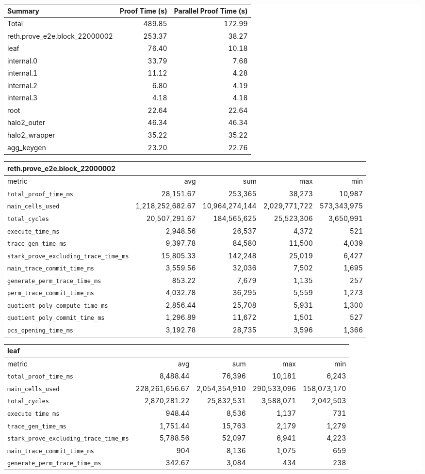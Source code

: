 | Summary | Proof Time (s) | Parallel Proof Time (s) |
|:---|---:|---:|
| Total |  489.85 |  172.99 |
| reth.prove_e2e.block_22000002 |  253.37 |  38.27 |
| leaf |  76.40 |  10.18 |
| internal.0 |  33.79 |  7.68 |
| internal.1 |  11.12 |  4.28 |
| internal.2 |  6.80 |  4.19 |
| internal.3 |  4.18 |  4.18 |
| root |  22.64 |  22.64 |
| halo2_outer |  46.34 |  46.34 |
| halo2_wrapper |  35.22 |  35.22 |
| agg_keygen |  23.20 |  22.76 |


| reth.prove_e2e.block_22000002 |||||
|:---|---:|---:|---:|---:|
|metric|avg|sum|max|min|
| `total_proof_time_ms ` |  28,151.67 |  253,365 |  38,273 |  10,987 |
| `main_cells_used     ` |  1,218,252,682.67 |  10,964,274,144 |  2,029,771,722 |  573,343,975 |
| `total_cycles        ` |  20,507,291.67 |  184,565,625 |  25,523,306 |  3,650,991 |
| `execute_time_ms     ` |  2,948.56 |  26,537 |  4,372 |  521 |
| `trace_gen_time_ms   ` |  9,397.78 |  84,580 |  11,500 |  4,039 |
| `stark_prove_excluding_trace_time_ms` |  15,805.33 |  142,248 |  25,019 |  6,427 |
| `main_trace_commit_time_ms` |  3,559.56 |  32,036 |  7,502 |  1,695 |
| `generate_perm_trace_time_ms` |  853.22 |  7,679 |  1,135 |  257 |
| `perm_trace_commit_time_ms` |  4,032.78 |  36,295 |  5,559 |  1,273 |
| `quotient_poly_compute_time_ms` |  2,856.44 |  25,708 |  5,931 |  1,300 |
| `quotient_poly_commit_time_ms` |  1,296.89 |  11,672 |  1,501 |  527 |
| `pcs_opening_time_ms ` |  3,192.78 |  28,735 |  3,596 |  1,366 |

| leaf |||||
|:---|---:|---:|---:|---:|
|metric|avg|sum|max|min|
| `total_proof_time_ms ` |  8,488.44 |  76,396 |  10,181 |  6,243 |
| `main_cells_used     ` |  228,261,656.67 |  2,054,354,910 |  290,533,096 |  158,073,170 |
| `total_cycles        ` |  2,870,281.22 |  25,832,531 |  3,588,071 |  2,042,503 |
| `execute_time_ms     ` |  948.44 |  8,536 |  1,137 |  731 |
| `trace_gen_time_ms   ` |  1,751.44 |  15,763 |  2,179 |  1,279 |
| `stark_prove_excluding_trace_time_ms` |  5,788.56 |  52,097 |  6,941 |  4,223 |
| `main_trace_commit_time_ms` |  904 |  8,136 |  1,075 |  659 |
| `generate_perm_trace_time_ms` |  342.67 |  3,084 |  434 |  238 |